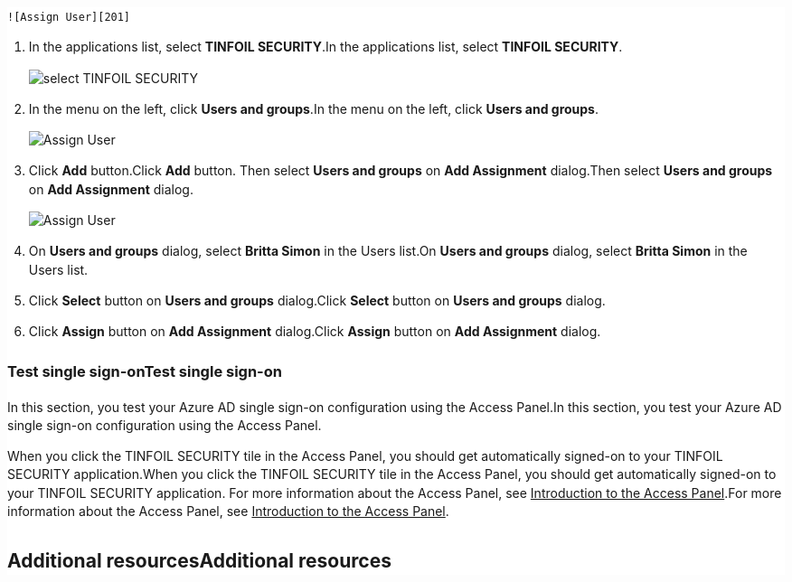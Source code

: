     ![Assign User][201] 

1. <span data-ttu-id="7facf-234">In the applications list, select **TINFOIL SECURITY**.</span><span class="sxs-lookup"><span data-stu-id="7facf-234">In the applications list, select **TINFOIL SECURITY**.</span></span>

    ![select TINFOIL SECURITY](./media/tinfoil-security-tutorial/tutorial_tinfoil-security_app.png) 

1. <span data-ttu-id="7facf-236">In the menu on the left, click **Users and groups**.</span><span class="sxs-lookup"><span data-stu-id="7facf-236">In the menu on the left, click **Users and groups**.</span></span>

    ![Assign User][202] 

1. <span data-ttu-id="7facf-238">Click **Add** button.</span><span class="sxs-lookup"><span data-stu-id="7facf-238">Click **Add** button.</span></span> <span data-ttu-id="7facf-239">Then select **Users and groups** on **Add Assignment** dialog.</span><span class="sxs-lookup"><span data-stu-id="7facf-239">Then select **Users and groups** on **Add Assignment** dialog.</span></span>

    ![Assign User][203]

1. <span data-ttu-id="7facf-241">On **Users and groups** dialog, select **Britta Simon** in the Users list.</span><span class="sxs-lookup"><span data-stu-id="7facf-241">On **Users and groups** dialog, select **Britta Simon** in the Users list.</span></span>

1. <span data-ttu-id="7facf-242">Click **Select** button on **Users and groups** dialog.</span><span class="sxs-lookup"><span data-stu-id="7facf-242">Click **Select** button on **Users and groups** dialog.</span></span>

1. <span data-ttu-id="7facf-243">Click **Assign** button on **Add Assignment** dialog.</span><span class="sxs-lookup"><span data-stu-id="7facf-243">Click **Assign** button on **Add Assignment** dialog.</span></span>
    
### <a name="test-single-sign-on"></a><span data-ttu-id="7facf-244">Test single sign-on</span><span class="sxs-lookup"><span data-stu-id="7facf-244">Test single sign-on</span></span>

<span data-ttu-id="7facf-245">In this section, you test your Azure AD single sign-on configuration using the Access Panel.</span><span class="sxs-lookup"><span data-stu-id="7facf-245">In this section, you test your Azure AD single sign-on configuration using the Access Panel.</span></span>

<span data-ttu-id="7facf-246">When you click the TINFOIL SECURITY tile in the Access Panel, you should get automatically signed-on to your TINFOIL SECURITY application.</span><span class="sxs-lookup"><span data-stu-id="7facf-246">When you click the TINFOIL SECURITY tile in the Access Panel, you should get automatically signed-on to your TINFOIL SECURITY application.</span></span> <span data-ttu-id="7facf-247">For more information about the Access Panel, see [Introduction to the Access Panel](../user-help/active-directory-saas-access-panel-introduction.md).</span><span class="sxs-lookup"><span data-stu-id="7facf-247">For more information about the Access Panel, see [Introduction to the Access Panel](../user-help/active-directory-saas-access-panel-introduction.md).</span></span>

## <a name="additional-resources"></a><span data-ttu-id="7facf-248">Additional resources</span><span class="sxs-lookup"><span data-stu-id="7facf-248">Additional resources</span></span>


[1]: ./media/tinfoil-security-tutorial/tutorial_general_01.png
[2]: ./media/tinfoil-security-tutorial/tutorial_general_02.png
[3]: ./media/tinfoil-security-tutorial/tutorial_general_03.png
[4]: ./media/tinfoil-security-tutorial/tutorial_general_04.png
[100]: ./media/tinfoil-security-tutorial/tutorial_general_100.png
[200]: ./media/tinfoil-security-tutorial/tutorial_general_200.png
[201]: ./media/tinfoil-security-tutorial/tutorial_general_201.png
[202]: ./media/tinfoil-security-tutorial/tutorial_general_202.png
[203]: ./media/tinfoil-security-tutorial/tutorial_general_203.png